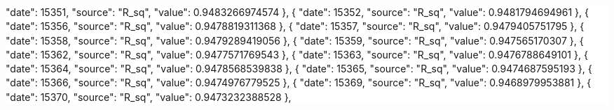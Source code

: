  "date":          15351,
"source": "R_sq",
"value": 0.9483266974574 
},
{
 "date":          15352,
"source": "R_sq",
"value": 0.9481794694961 
},
{
 "date":          15356,
"source": "R_sq",
"value": 0.9478819311368 
},
{
 "date":          15357,
"source": "R_sq",
"value": 0.9479405751795 
},
{
 "date":          15358,
"source": "R_sq",
"value": 0.9479289419056 
},
{
 "date":          15359,
"source": "R_sq",
"value": 0.947565170307 
},
{
 "date":          15362,
"source": "R_sq",
"value": 0.9477571769543 
},
{
 "date":          15363,
"source": "R_sq",
"value": 0.9476788649101 
},
{
 "date":          15364,
"source": "R_sq",
"value": 0.9478568539838 
},
{
 "date":          15365,
"source": "R_sq",
"value": 0.9474687595193 
},
{
 "date":          15366,
"source": "R_sq",
"value": 0.9474976779525 
},
{
 "date":          15369,
"source": "R_sq",
"value": 0.9468979953881 
},
{
 "date":          15370,
"source": "R_sq",
"value": 0.9473232388528 
},